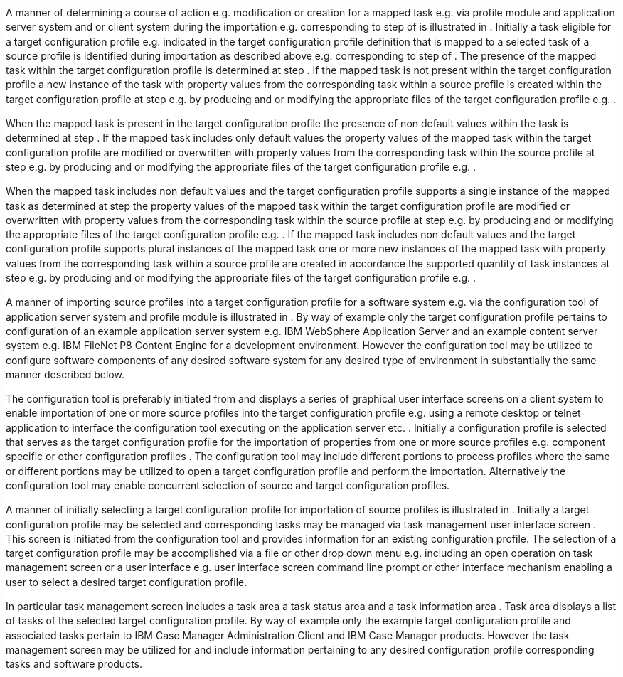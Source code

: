 A manner of determining a course of action e.g. modification or creation for a mapped task e.g. via profile module and application server system and or client system during the importation e.g. corresponding to step of is illustrated in . Initially a task eligible for a target configuration profile e.g. indicated in the target configuration profile definition that is mapped to a selected task of a source profile is identified during importation as described above e.g. corresponding to step of . The presence of the mapped task within the target configuration profile is determined at step . If the mapped task is not present within the target configuration profile a new instance of the task with property values from the corresponding task within a source profile is created within the target configuration profile at step e.g. by producing and or modifying the appropriate files of the target configuration profile e.g. .

When the mapped task is present in the target configuration profile the presence of non default values within the task is determined at step . If the mapped task includes only default values the property values of the mapped task within the target configuration profile are modified or overwritten with property values from the corresponding task within the source profile at step e.g. by producing and or modifying the appropriate files of the target configuration profile e.g. .

When the mapped task includes non default values and the target configuration profile supports a single instance of the mapped task as determined at step the property values of the mapped task within the target configuration profile are modified or overwritten with property values from the corresponding task within the source profile at step e.g. by producing and or modifying the appropriate files of the target configuration profile e.g. . If the mapped task includes non default values and the target configuration profile supports plural instances of the mapped task one or more new instances of the mapped task with property values from the corresponding task within a source profile are created in accordance the supported quantity of task instances at step e.g. by producing and or modifying the appropriate files of the target configuration profile e.g. .

A manner of importing source profiles into a target configuration profile for a software system e.g. via the configuration tool of application server system and profile module is illustrated in . By way of example only the target configuration profile pertains to configuration of an example application server system e.g. IBM WebSphere Application Server and an example content server system e.g. IBM FileNet P8 Content Engine for a development environment. However the configuration tool may be utilized to configure software components of any desired software system for any desired type of environment in substantially the same manner described below.

The configuration tool is preferably initiated from and displays a series of graphical user interface screens on a client system to enable importation of one or more source profiles into the target configuration profile e.g. using a remote desktop or telnet application to interface the configuration tool executing on the application server etc. . Initially a configuration profile is selected that serves as the target configuration profile for the importation of properties from one or more source profiles e.g. component specific or other configuration profiles . The configuration tool may include different portions to process profiles where the same or different portions may be utilized to open a target configuration profile and perform the importation. Alternatively the configuration tool may enable concurrent selection of source and target configuration profiles.

A manner of initially selecting a target configuration profile for importation of source profiles is illustrated in . Initially a target configuration profile may be selected and corresponding tasks may be managed via task management user interface screen . This screen is initiated from the configuration tool and provides information for an existing configuration profile. The selection of a target configuration profile may be accomplished via a file or other drop down menu e.g. including an open operation on task management screen or a user interface e.g. user interface screen command line prompt or other interface mechanism enabling a user to select a desired target configuration profile.

In particular task management screen includes a task area a task status area and a task information area . Task area displays a list of tasks of the selected target configuration profile. By way of example only the example target configuration profile and associated tasks pertain to IBM Case Manager Administration Client and IBM Case Manager products. However the task management screen may be utilized for and include information pertaining to any desired configuration profile corresponding tasks and software products.
